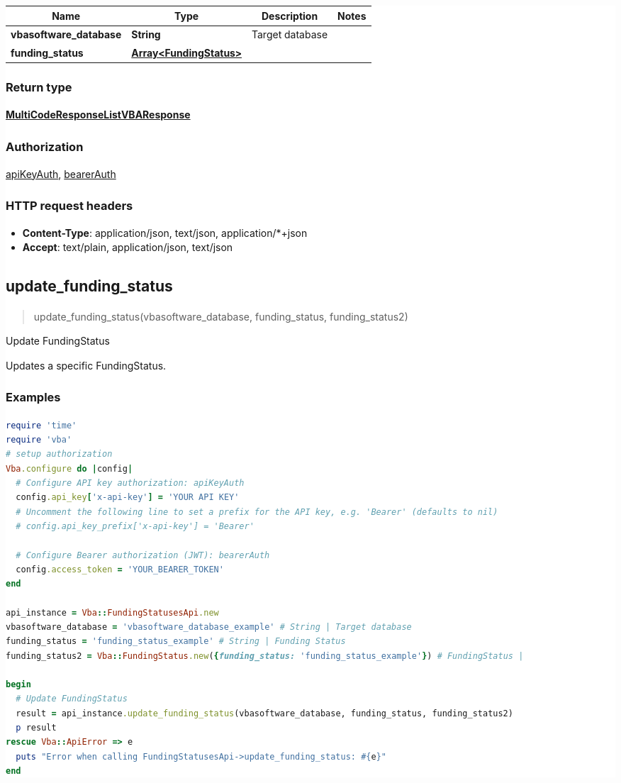 | Name | Type | Description | Notes |
| ---- | ---- | ----------- | ----- |
| **vbasoftware_database** | **String** | Target database |  |
| **funding_status** | [**Array&lt;FundingStatus&gt;**](FundingStatus.md) |  |  |

### Return type

[**MultiCodeResponseListVBAResponse**](MultiCodeResponseListVBAResponse.md)

### Authorization

[apiKeyAuth](../README.md#apiKeyAuth), [bearerAuth](../README.md#bearerAuth)

### HTTP request headers

- **Content-Type**: application/json, text/json, application/*+json
- **Accept**: text/plain, application/json, text/json


## update_funding_status

> <FundingStatusVBAResponse> update_funding_status(vbasoftware_database, funding_status, funding_status2)

Update FundingStatus

Updates a specific FundingStatus.

### Examples

```ruby
require 'time'
require 'vba'
# setup authorization
Vba.configure do |config|
  # Configure API key authorization: apiKeyAuth
  config.api_key['x-api-key'] = 'YOUR API KEY'
  # Uncomment the following line to set a prefix for the API key, e.g. 'Bearer' (defaults to nil)
  # config.api_key_prefix['x-api-key'] = 'Bearer'

  # Configure Bearer authorization (JWT): bearerAuth
  config.access_token = 'YOUR_BEARER_TOKEN'
end

api_instance = Vba::FundingStatusesApi.new
vbasoftware_database = 'vbasoftware_database_example' # String | Target database
funding_status = 'funding_status_example' # String | Funding Status
funding_status2 = Vba::FundingStatus.new({funding_status: 'funding_status_example'}) # FundingStatus | 

begin
  # Update FundingStatus
  result = api_instance.update_funding_status(vbasoftware_database, funding_status, funding_status2)
  p result
rescue Vba::ApiError => e
  puts "Error when calling FundingStatusesApi->update_funding_status: #{e}"
end
```
